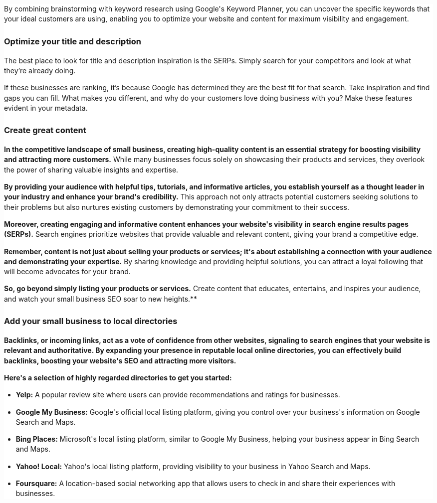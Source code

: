 By combining brainstorming with keyword research using Google's Keyword Planner, you can uncover the specific keywords that your ideal customers are using, enabling you to optimize your website and content for maximum visibility and engagement.

### Optimize your title and description
The best place to look for title and description inspiration is the SERPs. Simply search for your competitors and look at what they’re already doing.

If these businesses are ranking, it’s because Google has determined they are the best fit for that search. Take inspiration and find gaps you can fill. What makes you different, and why do your customers love doing business with you? Make these features evident in your metadata.

### Create great content
**In the competitive landscape of small business, creating high-quality content is an essential strategy for boosting visibility and attracting more customers.** While many businesses focus solely on showcasing their products and services, they overlook the power of sharing valuable insights and expertise.

**By providing your audience with helpful tips, tutorials, and informative articles, you establish yourself as a thought leader in your industry and enhance your brand's credibility.** This approach not only attracts potential customers seeking solutions to their problems but also nurtures existing customers by demonstrating your commitment to their success.

**Moreover, creating engaging and informative content enhances your website's visibility in search engine results pages (SERPs).** Search engines prioritize websites that provide valuable and relevant content, giving your brand a competitive edge.

**Remember, content is not just about selling your products or services; it's about establishing a connection with your audience and demonstrating your expertise.** By sharing knowledge and providing helpful solutions, you can attract a loyal following that will become advocates for your brand.

**So, go beyond simply listing your products or services.** Create content that educates, entertains, and inspires your audience, and watch your small business SEO soar to new heights.**

### Add your small business to local directories
**Backlinks, or incoming links, act as a vote of confidence from other websites, signaling to search engines that your website is relevant and authoritative. By expanding your presence in reputable local online directories, you can effectively build backlinks, boosting your website's SEO and attracting more visitors.**

**Here's a selection of highly regarded directories to get you started:**

* **Yelp:** A popular review site where users can provide recommendations and ratings for businesses.

* **Google My Business:** Google's official local listing platform, giving you control over your business's information on Google Search and Maps.

* **Bing Places:** Microsoft's local listing platform, similar to Google My Business, helping your business appear in Bing Search and Maps.

* **Yahoo! Local:** Yahoo's local listing platform, providing visibility to your business in Yahoo Search and Maps.

* **Foursquare:** A location-based social networking app that allows users to check in and share their experiences with businesses.
